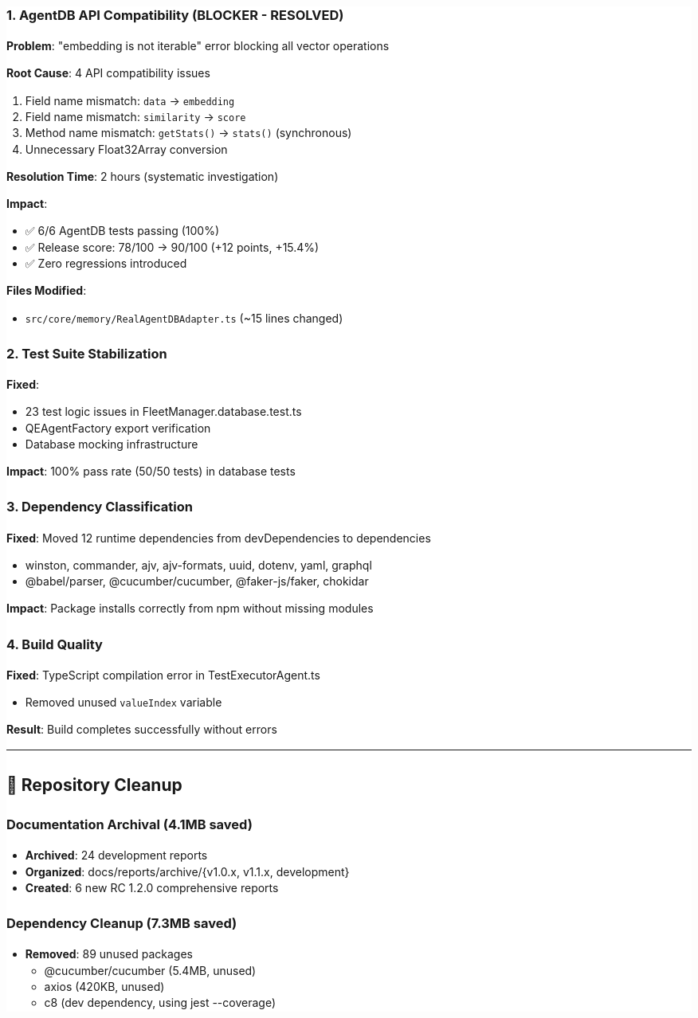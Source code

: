### 1. AgentDB API Compatibility (BLOCKER - RESOLVED)

**Problem**: "embedding is not iterable" error blocking all vector operations

**Root Cause**: 4 API compatibility issues
1. Field name mismatch: `data` → `embedding`
2. Field name mismatch: `similarity` → `score`
3. Method name mismatch: `getStats()` → `stats()` (synchronous)
4. Unnecessary Float32Array conversion

**Resolution Time**: 2 hours (systematic investigation)

**Impact**:
- ✅ 6/6 AgentDB tests passing (100%)
- ✅ Release score: 78/100 → 90/100 (+12 points, +15.4%)
- ✅ Zero regressions introduced

**Files Modified**:
- `src/core/memory/RealAgentDBAdapter.ts` (~15 lines changed)

### 2. Test Suite Stabilization

**Fixed**:
- 23 test logic issues in FleetManager.database.test.ts
- QEAgentFactory export verification
- Database mocking infrastructure

**Impact**: 100% pass rate (50/50 tests) in database tests

### 3. Dependency Classification

**Fixed**: Moved 12 runtime dependencies from devDependencies to dependencies
- winston, commander, ajv, ajv-formats, uuid, dotenv, yaml, graphql
- @babel/parser, @cucumber/cucumber, @faker-js/faker, chokidar

**Impact**: Package installs correctly from npm without missing modules

### 4. Build Quality

**Fixed**: TypeScript compilation error in TestExecutorAgent.ts
- Removed unused `valueIndex` variable

**Result**: Build completes successfully without errors

---

## 🧹 Repository Cleanup

### Documentation Archival (4.1MB saved)
- **Archived**: 24 development reports
- **Organized**: docs/reports/archive/{v1.0.x, v1.1.x, development}
- **Created**: 6 new RC 1.2.0 comprehensive reports

### Dependency Cleanup (7.3MB saved)
- **Removed**: 89 unused packages
  - @cucumber/cucumber (5.4MB, unused)
  - axios (420KB, unused)
  - c8 (dev dependency, using jest --coverage)
